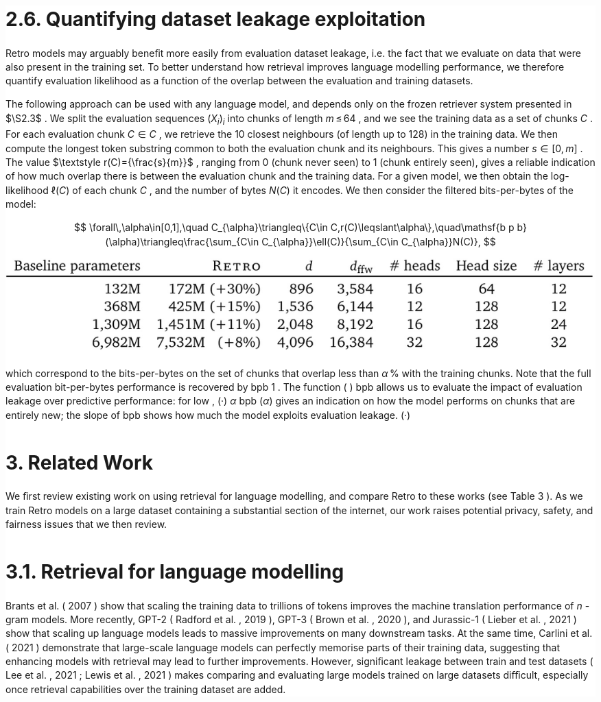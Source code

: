 # 2.6. Quantifying dataset leakage exploitation  

Retro models may arguably beneﬁt more easily from evaluation dataset leakage, i.e. the fact that we evaluate on data that were also present in the training set. To better understand how retrieval improves language modelling performance, we therefore quantify evaluation likelihood as a function of the overlap between the evaluation and training datasets.  

The following approach can be used with any language model, and depends only on the frozen retriever system presented in    $\S2.3$  . We split the evaluation sequences    $\left(X_{i}\right)_{i}$  into chunks of length  $m\,\leq\,64$  , and we see the training data as a set of chunks    $C$  . For each evaluation chunk    $C\in C$  , we retrieve the 10 closest neighbours (of length up to 128) in the training data. We then compute the longest token substring common to both the evaluation chunk and its neighbours. This gives a number  $s\in[0,m]$  . The value  $\textstyle r(C)={\frac{s}{m}}$  , ranging from 0 (chunk never seen) to 1 (chunk entirely seen), gives a reliable indication of how much overlap there is between the evaluation chunk and the training data. For a given model, we then obtain the log-likelihood    $\ell(C)$   of each chunk    $C$  , and the number of bytes  $N(C)$   it encodes. We then consider the ﬁltered bits-per-bytes of the model:  

$$
\forall\,\alpha\in[0,1],\quad C_{\alpha}\triangleq\{C\in C,r(C)\leqslant\alpha\},\quad\mathsf{b p b}(\alpha)\triangleq\frac{\sum_{C\in C_{\alpha}}\ell(C)}{\sum_{C\in C_{\alpha}}N(C)},
$$  

![](images/17343cadffe08ccd8cee3caebe911ba319c260f263e5f22c2a7fc500466636eb.jpg)  

which correspond to the bits-per-bytes on the set of chunks that overlap less than    $\alpha\,\%$   with the training chunks. Note that the full evaluation bit-per-bytes performance is recovered by  bpb 1 . The function ( ) bpb  allows us to evaluate the impact of evaluation leakage over predictive performance: for low , (·)    $\alpha$  bpb  $(\alpha)$   gives an indication on how the model performs on chunks that are entirely new; the slope of bpb  shows how much the model exploits evaluation leakage. (·)  

# 3. Related Work  

We ﬁrst review existing work on using retrieval for language modelling, and compare Retro to these works (see  Table 3 ). As we train Retro models on a large dataset containing a substantial section of the internet, our work raises potential privacy, safety, and fairness issues that we then review.  

# 3.1. Retrieval for language modelling  

Brants et al.  ( 2007 ) show that scaling the training data to trillions of tokens improves the machine translation performance of  $n$  -gram models. More recently, GPT-2 ( Radford et al. ,  2019 ), GPT-3 ( Brown et al. ,  2020 ), and Jurassic-1 ( Lieber et al. ,  2021 ) show that scaling up language models leads to massive improvements on many downstream tasks. At the same time,  Carlini et al.  ( 2021 ) demonstrate that large-scale language models can perfectly memorise parts of their training data, suggesting that enhancing models with retrieval may lead to further improvements. However, signiﬁcant leakage between train and test datasets ( Lee et al. ,  2021 ;  Lewis et al. ,  2021 ) makes comparing and evaluating large models trained on large datasets diﬃcult, especially once retrieval capabilities over the training dataset are added.  
